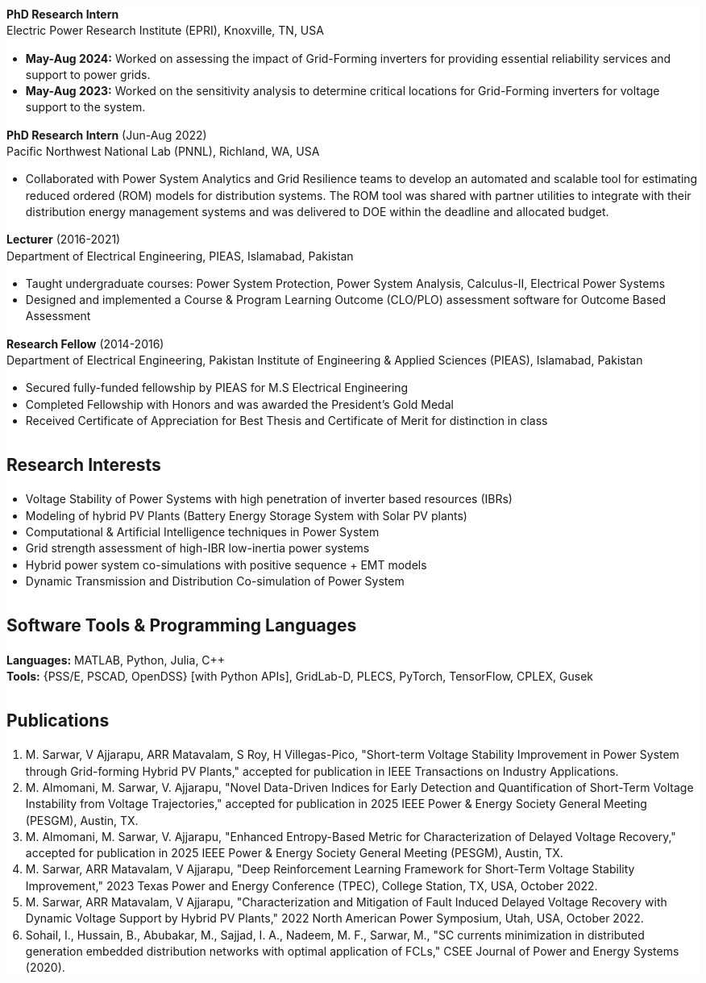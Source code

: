 **PhD Research Intern**  
Electric Power Research Institute (EPRI), Knoxville, TN, USA  
- **May-Aug 2024:** Worked on assessing the impact of Grid-Forming inverters for providing essential reliability services and support to power grids.
- **May-Aug 2023:** Worked on the sensitivity analysis to determine critical locations for Grid-Forming inverters for voltage support to the system.

**PhD Research Intern** (Jun-Aug 2022)  
Pacific Northwest National Lab (PNNL), Richland, WA, USA  
- Collaborated with Power System Analytics and Grid Resilience teams to develop an automated and scalable tool for estimating reduced ordered (ROM) models for distribution systems. The ROM tool was shared with partner utilities to integrate with their distribution energy management systems and was delivered to DOE within the deadline and allocated budget.

**Lecturer** (2016-2021)  
Department of Electrical Engineering, PIEAS, Islamabad, Pakistan  
- Taught undergraduate courses: Power System Protection, Power System Analysis, Calculus-II, Electrical Power Systems
- Designed and implemented a Course & Program Learning Outcome (CLO/PLO) assessment software for Outcome Based Assessment

**Research Fellow** (2014-2016)  
Department of Electrical Engineering, Pakistan Institute of Engineering & Applied Sciences (PIEAS), Islamabad, Pakistan  
- Secured fully-funded fellowship by PIEAS for M.S Electrical Engineering
- Completed Fellowship with Honors and was awarded the President’s Gold Medal
- Received Certificate of Appreciation for Best Thesis and Certificate of Merit for distinction in class

## Research Interests

- Voltage Stability of Power Systems with high penetration of inverter based resources (IBRs)
- Modeling of hybrid PV Plants (Battery Energy Storage System with Solar PV plants)
- Computational & Artificial Intelligence techniques in Power System
- Grid strength assessment of high-IBR low-inertia power systems
- Hybrid power system co-simulations with positive sequence + EMT models
- Dynamic Transmission and Distribution Co-simulation of Power System

## Software Tools & Programming Languages

**Languages:** MATLAB, Python, Julia, C++  
**Tools:** {PSS/E, PSCAD, OpenDSS} [with Python APIs], GridLab-D, PLECS, PyTorch, TensorFlow, CPLEX, Gusek

## Publications

1. M. Sarwar, V Ajjarapu, ARR Matavalam, S Roy, H Villegas-Pico, "Short-term Voltage Stability Improvement in Power System through Grid-forming Hybrid PV Plants," accepted for publication in IEEE Transactions on Industry Applications.
2. M. Almomani, M. Sarwar, V. Ajjarapu, "Novel Data-Driven Indices for Early Detection and Quantification of Short-Term Voltage Instability from Voltage Trajectories," accepted for publication in 2025 IEEE Power & Energy Society General Meeting (PESGM), Austin, TX.
3. M. Almomani, M. Sarwar, V. Ajjarapu, "Enhanced Entropy-Based Metric for Characterization of Delayed Voltage Recovery," accepted for publication in 2025 IEEE Power & Energy Society General Meeting (PESGM), Austin, TX.
4. M. Sarwar, ARR Matavalam, V Ajjarapu, "Deep Reinforcement Learning Framework for Short-Term Voltage Stability Improvement," 2023 Texas Power and Energy Conference (TPEC), College Station, TX, USA, October 2022.
5. M. Sarwar, ARR Matavalam, V Ajjarapu, "Characterization and Mitigation of Fault Induced Delayed Voltage Recovery with Dynamic Voltage Support by Hybrid PV Plants," 2022 North American Power Symposium, Utah, USA, October 2022.
6. Sohail, I., Hussain, B., Abubakar, M., Sajjad, I. A., Nadeem, M. F., Sarwar, M., "SC currents minimization in distributed generation embedded distribution networks with optimal application of FCLs," CSEE Journal of Power and Energy Systems (2020).